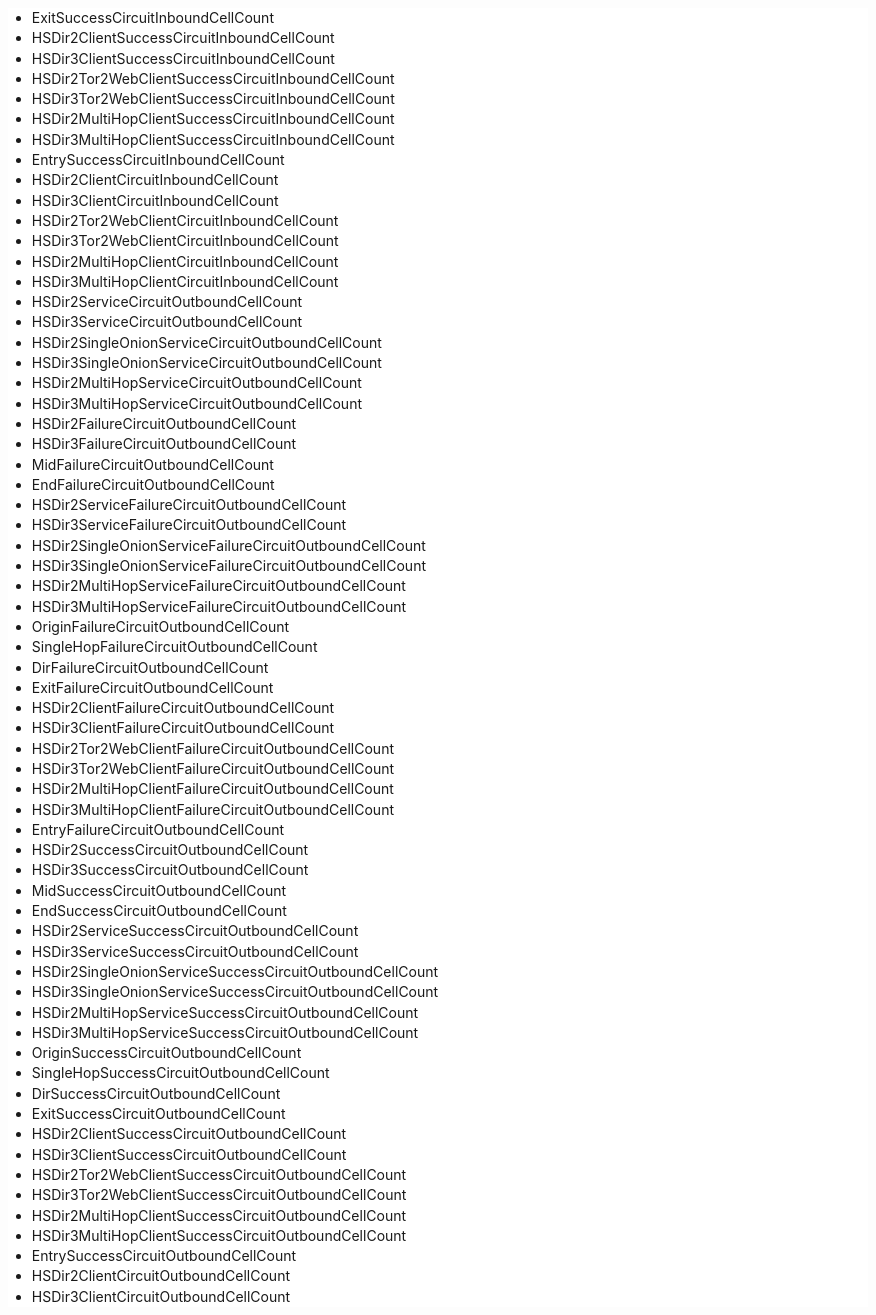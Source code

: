 - ExitSuccessCircuitInboundCellCount
- HSDir2ClientSuccessCircuitInboundCellCount
- HSDir3ClientSuccessCircuitInboundCellCount
- HSDir2Tor2WebClientSuccessCircuitInboundCellCount
- HSDir3Tor2WebClientSuccessCircuitInboundCellCount
- HSDir2MultiHopClientSuccessCircuitInboundCellCount
- HSDir3MultiHopClientSuccessCircuitInboundCellCount
- EntrySuccessCircuitInboundCellCount
- HSDir2ClientCircuitInboundCellCount
- HSDir3ClientCircuitInboundCellCount
- HSDir2Tor2WebClientCircuitInboundCellCount
- HSDir3Tor2WebClientCircuitInboundCellCount
- HSDir2MultiHopClientCircuitInboundCellCount
- HSDir3MultiHopClientCircuitInboundCellCount
- HSDir2ServiceCircuitOutboundCellCount
- HSDir3ServiceCircuitOutboundCellCount
- HSDir2SingleOnionServiceCircuitOutboundCellCount
- HSDir3SingleOnionServiceCircuitOutboundCellCount
- HSDir2MultiHopServiceCircuitOutboundCellCount
- HSDir3MultiHopServiceCircuitOutboundCellCount
- HSDir2FailureCircuitOutboundCellCount
- HSDir3FailureCircuitOutboundCellCount
- MidFailureCircuitOutboundCellCount
- EndFailureCircuitOutboundCellCount
- HSDir2ServiceFailureCircuitOutboundCellCount
- HSDir3ServiceFailureCircuitOutboundCellCount
- HSDir2SingleOnionServiceFailureCircuitOutboundCellCount
- HSDir3SingleOnionServiceFailureCircuitOutboundCellCount
- HSDir2MultiHopServiceFailureCircuitOutboundCellCount
- HSDir3MultiHopServiceFailureCircuitOutboundCellCount
- OriginFailureCircuitOutboundCellCount
- SingleHopFailureCircuitOutboundCellCount
- DirFailureCircuitOutboundCellCount
- ExitFailureCircuitOutboundCellCount
- HSDir2ClientFailureCircuitOutboundCellCount
- HSDir3ClientFailureCircuitOutboundCellCount
- HSDir2Tor2WebClientFailureCircuitOutboundCellCount
- HSDir3Tor2WebClientFailureCircuitOutboundCellCount
- HSDir2MultiHopClientFailureCircuitOutboundCellCount
- HSDir3MultiHopClientFailureCircuitOutboundCellCount
- EntryFailureCircuitOutboundCellCount
- HSDir2SuccessCircuitOutboundCellCount
- HSDir3SuccessCircuitOutboundCellCount
- MidSuccessCircuitOutboundCellCount
- EndSuccessCircuitOutboundCellCount
- HSDir2ServiceSuccessCircuitOutboundCellCount
- HSDir3ServiceSuccessCircuitOutboundCellCount
- HSDir2SingleOnionServiceSuccessCircuitOutboundCellCount
- HSDir3SingleOnionServiceSuccessCircuitOutboundCellCount
- HSDir2MultiHopServiceSuccessCircuitOutboundCellCount
- HSDir3MultiHopServiceSuccessCircuitOutboundCellCount
- OriginSuccessCircuitOutboundCellCount
- SingleHopSuccessCircuitOutboundCellCount
- DirSuccessCircuitOutboundCellCount
- ExitSuccessCircuitOutboundCellCount
- HSDir2ClientSuccessCircuitOutboundCellCount
- HSDir3ClientSuccessCircuitOutboundCellCount
- HSDir2Tor2WebClientSuccessCircuitOutboundCellCount
- HSDir3Tor2WebClientSuccessCircuitOutboundCellCount
- HSDir2MultiHopClientSuccessCircuitOutboundCellCount
- HSDir3MultiHopClientSuccessCircuitOutboundCellCount
- EntrySuccessCircuitOutboundCellCount
- HSDir2ClientCircuitOutboundCellCount
- HSDir3ClientCircuitOutboundCellCount